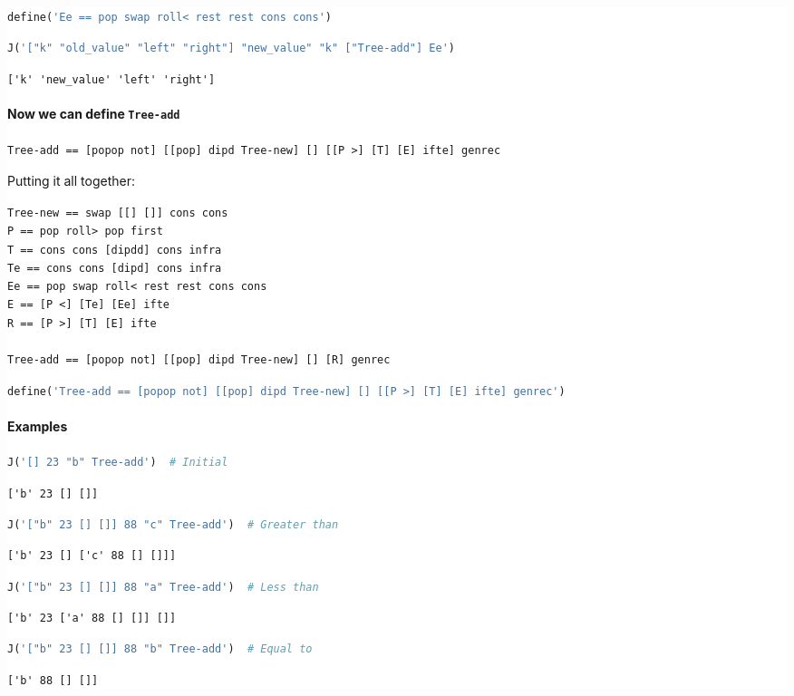 ```python
define('Ee == pop swap roll< rest rest cons cons')
```


```python
J('["k" "old_value" "left" "right"] "new_value" "k" ["Tree-add"] Ee')
```

    ['k' 'new_value' 'left' 'right']


#### Now we can define `Tree-add`
    Tree-add == [popop not] [[pop] dipd Tree-new] [] [[P >] [T] [E] ifte] genrec

Putting it all together:

    Tree-new == swap [[] []] cons cons
    P == pop roll> pop first
    T == cons cons [dipdd] cons infra
    Te == cons cons [dipd] cons infra
    Ee == pop swap roll< rest rest cons cons
    E == [P <] [Te] [Ee] ifte
    R == [P >] [T] [E] ifte

    Tree-add == [popop not] [[pop] dipd Tree-new] [] [R] genrec


```python
define('Tree-add == [popop not] [[pop] dipd Tree-new] [] [[P >] [T] [E] ifte] genrec')
```

#### Examples


```python
J('[] 23 "b" Tree-add')  # Initial
```

    ['b' 23 [] []]



```python
J('["b" 23 [] []] 88 "c" Tree-add')  # Greater than
```

    ['b' 23 [] ['c' 88 [] []]]



```python
J('["b" 23 [] []] 88 "a" Tree-add')  # Less than
```

    ['b' 23 ['a' 88 [] []] []]



```python
J('["b" 23 [] []] 88 "b" Tree-add')  # Equal to
```

    ['b' 88 [] []]
